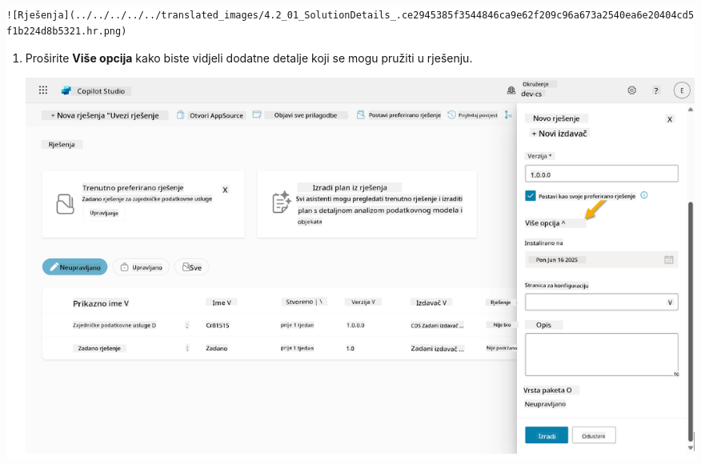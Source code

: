     ![Rješenja](../../../../../translated_images/4.2_01_SolutionDetails_.ce2945385f3544846ca9e62f209c96a673a2540ea6e20404cd5f1b224d8b5321.hr.png)  

1. Proširite **Više opcija** kako biste vidjeli dodatne detalje koji se mogu pružiti u rješenju.

    ![Rješenja](../../../../../translated_images/4.2_02_MoreOptions.3c4b95d2fe119f8a8d8be783f5beba0a3b6c36fb83055cae80eaa45891aea73b.hr.png)

